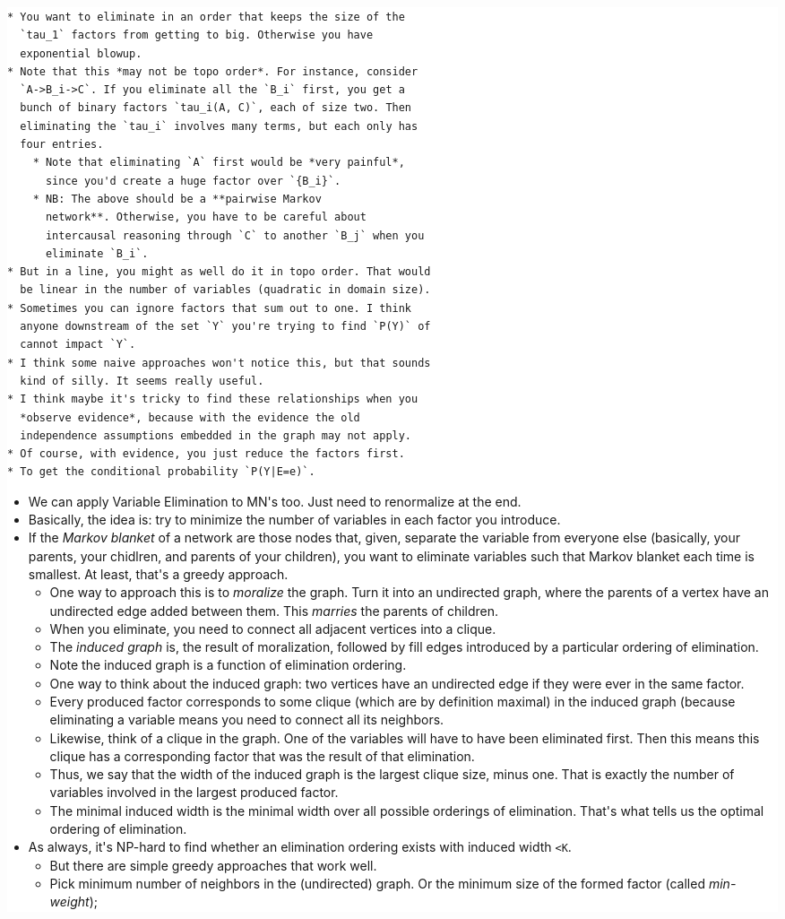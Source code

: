     * You want to eliminate in an order that keeps the size of the
      `tau_1` factors from getting to big. Otherwise you have
      exponential blowup.
    * Note that this *may not be topo order*. For instance, consider
      `A->B_i->C`. If you eliminate all the `B_i` first, you get a
      bunch of binary factors `tau_i(A, C)`, each of size two. Then
      eliminating the `tau_i` involves many terms, but each only has
      four entries.
        * Note that eliminating `A` first would be *very painful*,
          since you'd create a huge factor over `{B_i}`.
        * NB: The above should be a **pairwise Markov
          network**. Otherwise, you have to be careful about
          intercausal reasoning through `C` to another `B_j` when you
          eliminate `B_i`.
    * But in a line, you might as well do it in topo order. That would
      be linear in the number of variables (quadratic in domain size).
    * Sometimes you can ignore factors that sum out to one. I think
      anyone downstream of the set `Y` you're trying to find `P(Y)` of
      cannot impact `Y`.
    * I think some naive approaches won't notice this, but that sounds
      kind of silly. It seems really useful.
    * I think maybe it's tricky to find these relationships when you
      *observe evidence*, because with the evidence the old
      independence assumptions embedded in the graph may not apply.
    * Of course, with evidence, you just reduce the factors first.
    * To get the conditional probability `P(Y|E=e)`.
* We can apply Variable Elimination to MN's too. Just need to
  renormalize at the end.
* Basically, the idea is: try to minimize the number of variables in
  each factor you introduce.
* If the *Markov blanket* of a network are those nodes that, given,
  separate the variable from everyone else (basically, your parents,
  your chidlren, and parents of your children), you want to eliminate
  variables such that Markov blanket each time is smallest. At least,
  that's a greedy approach.
    * One way to approach this is to *moralize* the graph. Turn it
      into an undirected graph, where the parents of a vertex have an
      undirected edge added between them. This *marries* the parents
      of children.
    * When you eliminate, you need to connect all adjacent vertices
      into a clique.
    * The *induced graph* is, the result of moralization, followed by
      fill edges introduced by a particular ordering of elimination.
    * Note the induced graph is a function of elimination ordering.
    * One way to think about the induced graph: two vertices have an
      undirected edge if they were ever in the same factor.
    * Every produced factor corresponds to some clique (which are by
      definition maximal) in the induced graph (because eliminating a
      variable means you need to connect all its neighbors.
    * Likewise, think of a clique in the graph. One of the variables
      will have to have been eliminated first. Then this means this
      clique has a corresponding factor that was the result of that
      elimination.
    * Thus, we say that the width of the induced graph is the largest
      clique size, minus one. That is exactly the number of variables
      involved in the largest produced factor.
    * The minimal induced width is the minimal width over all possible
      orderings of elimination. That's what tells us the optimal
      ordering of elimination.
* As always, it's NP-hard to find whether an elimination ordering
  exists with induced width `<K`.
    * But there are simple greedy approaches that work well.
    * Pick minimum number of neighbors in the (undirected) graph. Or
      the minimum size of the formed factor (called *min-weight*);